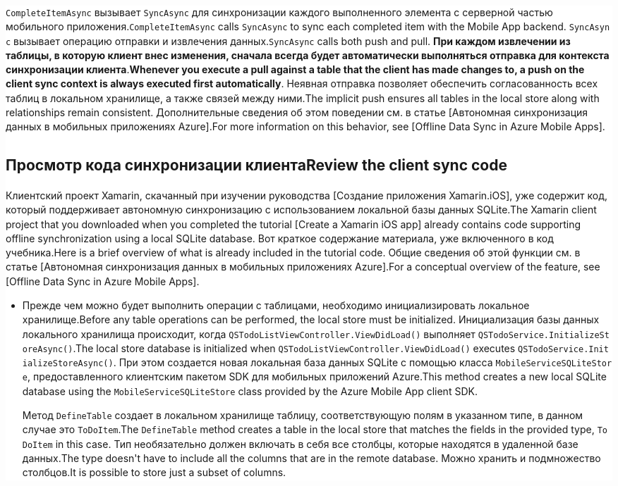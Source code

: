    <span data-ttu-id="130b8-155">`CompleteItemAsync` вызывает `SyncAsync` для синхронизации каждого выполненного элемента с серверной частью мобильного приложения.</span><span class="sxs-lookup"><span data-stu-id="130b8-155">`CompleteItemAsync` calls `SyncAsync` to sync each completed item with the Mobile App backend.</span></span> <span data-ttu-id="130b8-156">`SyncAsync` вызывает операцию отправки и извлечения данных.</span><span class="sxs-lookup"><span data-stu-id="130b8-156">`SyncAsync` calls both push and pull.</span></span>
   <span data-ttu-id="130b8-157">**При каждом извлечении из таблицы, в которую клиент внес изменения, сначала всегда будет автоматически выполняться отправка для контекста синхронизации клиента**.</span><span class="sxs-lookup"><span data-stu-id="130b8-157">**Whenever you execute a pull against a table that the client has made changes to, a push on the client sync context is always executed first automatically**.</span></span> <span data-ttu-id="130b8-158">Неявная отправка позволяет обеспечить согласованность всех таблиц в локальном хранилище, а также связей между ними.</span><span class="sxs-lookup"><span data-stu-id="130b8-158">The implicit push ensures all tables in the local store along with relationships remain consistent.</span></span> <span data-ttu-id="130b8-159">Дополнительные сведения об этом поведении см. в статье [Автономная синхронизация данных в мобильных приложениях Azure].</span><span class="sxs-lookup"><span data-stu-id="130b8-159">For more information on this behavior, see [Offline Data Sync in Azure Mobile Apps].</span></span>

## <a name="review-the-client-sync-code"></a><span data-ttu-id="130b8-160">Просмотр кода синхронизации клиента</span><span class="sxs-lookup"><span data-stu-id="130b8-160">Review the client sync code</span></span>
<span data-ttu-id="130b8-161">Клиентский проект Xamarin, скачанный при изучении руководства [Создание приложения Xamarin.iOS], уже содержит код, который поддерживает автономную синхронизацию с использованием локальной базы данных SQLite.</span><span class="sxs-lookup"><span data-stu-id="130b8-161">The Xamarin client project that you downloaded when you completed the tutorial [Create a Xamarin iOS app] already contains code supporting offline synchronization using a local SQLite database.</span></span> <span data-ttu-id="130b8-162">Вот краткое содержание материала, уже включенного в код учебника.</span><span class="sxs-lookup"><span data-stu-id="130b8-162">Here is a brief overview of what is already included in the tutorial code.</span></span> <span data-ttu-id="130b8-163">Общие сведения об этой функции см. в статье [Автономная синхронизация данных в мобильных приложениях Azure].</span><span class="sxs-lookup"><span data-stu-id="130b8-163">For a conceptual overview of the feature, see [Offline Data Sync in Azure Mobile Apps].</span></span>

* <span data-ttu-id="130b8-164">Прежде чем можно будет выполнить операции с таблицами, необходимо инициализировать локальное хранилище.</span><span class="sxs-lookup"><span data-stu-id="130b8-164">Before any table operations can be performed, the local store must be initialized.</span></span> <span data-ttu-id="130b8-165">Инициализация базы данных локального хранилища происходит, когда `QSTodoListViewController.ViewDidLoad()` выполняет `QSTodoService.InitializeStoreAsync()`.</span><span class="sxs-lookup"><span data-stu-id="130b8-165">The local store database is initialized when `QSTodoListViewController.ViewDidLoad()` executes `QSTodoService.InitializeStoreAsync()`.</span></span> <span data-ttu-id="130b8-166">При этом создается новая локальная база данных SQLite с помощью класса `MobileServiceSQLiteStore`, предоставленного клиентским пакетом SDK для мобильных приложений Azure.</span><span class="sxs-lookup"><span data-stu-id="130b8-166">This method creates a new local SQLite database using the `MobileServiceSQLiteStore` class provided by the Azure Mobile App client SDK.</span></span>

    <span data-ttu-id="130b8-167">Метод `DefineTable` создает в локальном хранилище таблицу, соответствующую полям в указанном типе, в данном случае это `ToDoItem`.</span><span class="sxs-lookup"><span data-stu-id="130b8-167">The `DefineTable` method creates a table in the local store that matches the fields in the provided type, `ToDoItem` in this case.</span></span> <span data-ttu-id="130b8-168">Тип необязательно должен включать в себя все столбцы, которые находятся в удаленной базе данных.</span><span class="sxs-lookup"><span data-stu-id="130b8-168">The type doesn't have to include all the columns that are in the remote database.</span></span> <span data-ttu-id="130b8-169">Можно хранить и подмножество столбцов.</span><span class="sxs-lookup"><span data-stu-id="130b8-169">It is possible to store just a subset of columns.</span></span>


[8]: app-service-mobile-dotnet-how-to-use-client-library.md